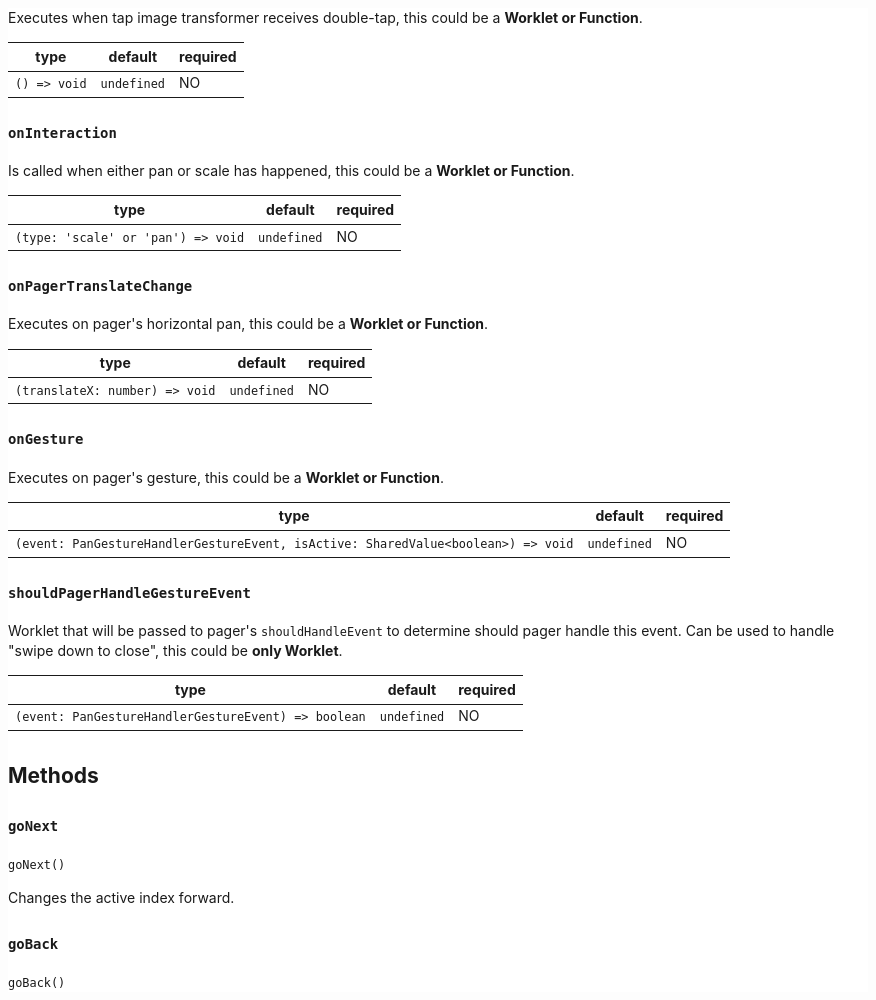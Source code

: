 Executes when tap image transformer receives double-tap, this could be a **Worklet or Function**.

type | default | required
------ | ------ | ------
`() => void` | `undefined`  | NO

### `onInteraction`

Is called when either pan or scale has happened, this could be a **Worklet or Function**.

type | default | required
------ | ------ | ------
`(type: 'scale' or 'pan') => void` | `undefined`  | NO

### `onPagerTranslateChange`

Executes on pager's horizontal pan, this could be a **Worklet or Function**.

type | default | required
------ | ------ | ------
`(translateX: number) => void` | `undefined`  | NO

### `onGesture`

Executes on pager's gesture, this could be a **Worklet or Function**.

type | default | required
------ | ------ | ------
`(event: PanGestureHandlerGestureEvent, isActive: SharedValue<boolean>) => void` | `undefined`  | NO

### `shouldPagerHandleGestureEvent`

Worklet that will be passed to pager's `shouldHandleEvent` to determine should pager handle this event. Can be used to handle "swipe down to close", this could be **only Worklet**.

type | default | required
------ | ------ | ------
`(event: PanGestureHandlerGestureEvent) => boolean` | `undefined`  | NO

## Methods

### `goNext`

```tsx
goNext()
```

Changes the active index forward.

### `goBack`

```tsx
goBack()
```
